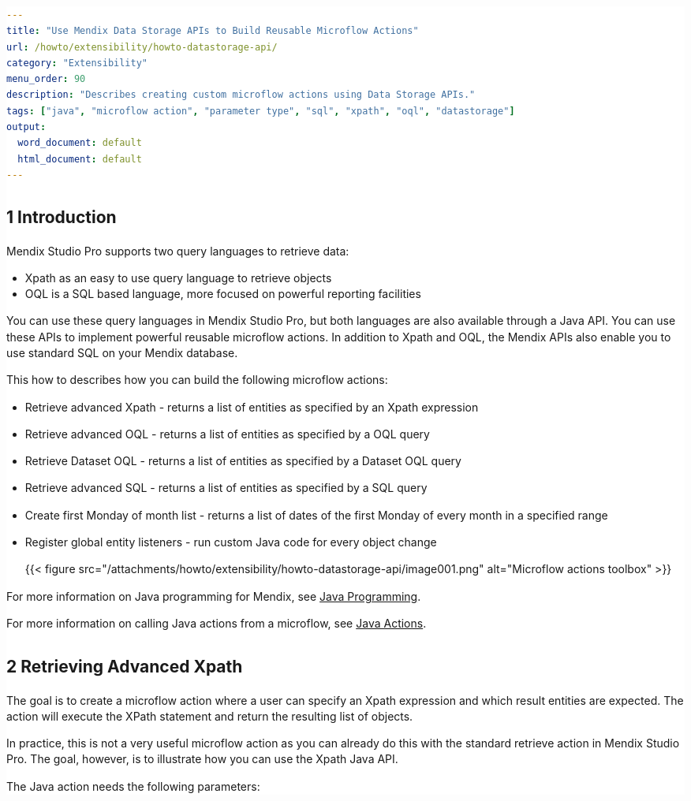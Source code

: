 ```yaml
---
title: "Use Mendix Data Storage APIs to Build Reusable Microflow Actions"
url: /howto/extensibility/howto-datastorage-api/
category: "Extensibility"
menu_order: 90
description: "Describes creating custom microflow actions using Data Storage APIs."
tags: ["java", "microflow action", "parameter type", "sql", "xpath", "oql", "datastorage"]
output:
  word_document: default
  html_document: default
---
```


## 1 Introduction

Mendix Studio Pro supports two query languages to retrieve data:

* Xpath as an easy to use query language to retrieve objects
* OQL is a SQL based language, more focused on powerful reporting facilities

You can use these query languages in Mendix Studio Pro, but both languages are also available through a Java API. You can use these APIs to implement powerful reusable microflow actions. In addition to Xpath and OQL, the Mendix APIs also enable you to use standard SQL on your Mendix database.

This how to describes how you can build the following microflow actions:

* Retrieve advanced Xpath - returns a list of entities as specified by an Xpath expression
* Retrieve advanced OQL - returns a list of entities as specified by a OQL query
* Retrieve Dataset OQL - returns a list of entities as specified by a Dataset OQL query
* Retrieve advanced SQL - returns a list of entities as specified by a SQL query
* Create first Monday of month list - returns a list of dates of the first Monday of every month in a specified range
* Register global entity listeners - run custom Java code for every object change

    {{< figure src="/attachments/howto/extensibility/howto-datastorage-api/image001.png" alt="Microflow actions toolbox" >}}

For more information on Java programming for Mendix, see [Java Programming](/refguide/java-programming/).

For more information on calling Java actions from a microflow, see [Java Actions](/refguide/java-actions/).

## 2 Retrieving Advanced Xpath

The goal is to create a microflow action where a user can specify an Xpath expression and which result entities are expected. The action will execute the XPath statement and return the resulting list of objects.

In practice, this is not a very useful microflow action as you can already do this with the standard retrieve action in Mendix Studio Pro. The goal, however, is to illustrate how you can use the Xpath Java API.

The Java action needs the following parameters:
